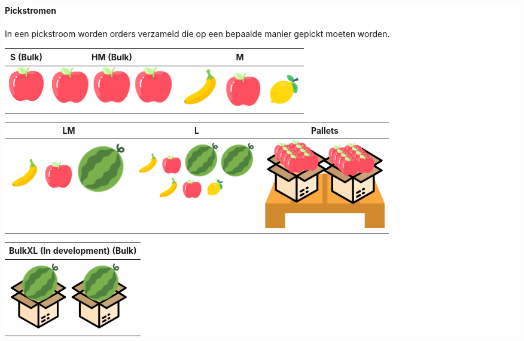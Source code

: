 #### Pickstromen

In een pickstroom worden orders verzameld die op een bepaalde manier gepickt moeten worden.



|S (Bulk)|HM (Bulk)| M |
|--|--|--|
| ![S.png](../../Attachments/S-678e2068-5fd2-44ce-90d6-58f474f7be47.png)|![HM_Small.png](../../Attachments/HM_Small-74dd2284-fa89-4f49-8d4e-0cac24330a85.png)| ![M - small.png](../../Attachments/M%20-%20small-008bf88e-7254-49f4-8bb4-87c1f46f1a2a.png)|


|LM| L | Pallets|
|--|--|--|
| ![LM - small.png](../../Attachments/LM%20-%20small-4c4ea770-24fc-4627-a089-b37b4ca1c0df.png)|![L - Small.png](../../Attachments/L%20-%20Small-05618f9b-d7c1-4d5c-a243-b311434562ff.png)| ![Pallet - small.png](../../Attachments/Pallet%20-%20small-fdf91cd3-2445-430e-a335-16f0ac3fb929.png)|


|BulkXL (In development) (Bulk)|
|--|
| ![BulkXL - small.png](../../Attachments/BulkXL%20-%20small-ae309929-bc19-46e8-a17e-16d4e0fbe8a0.png)|
